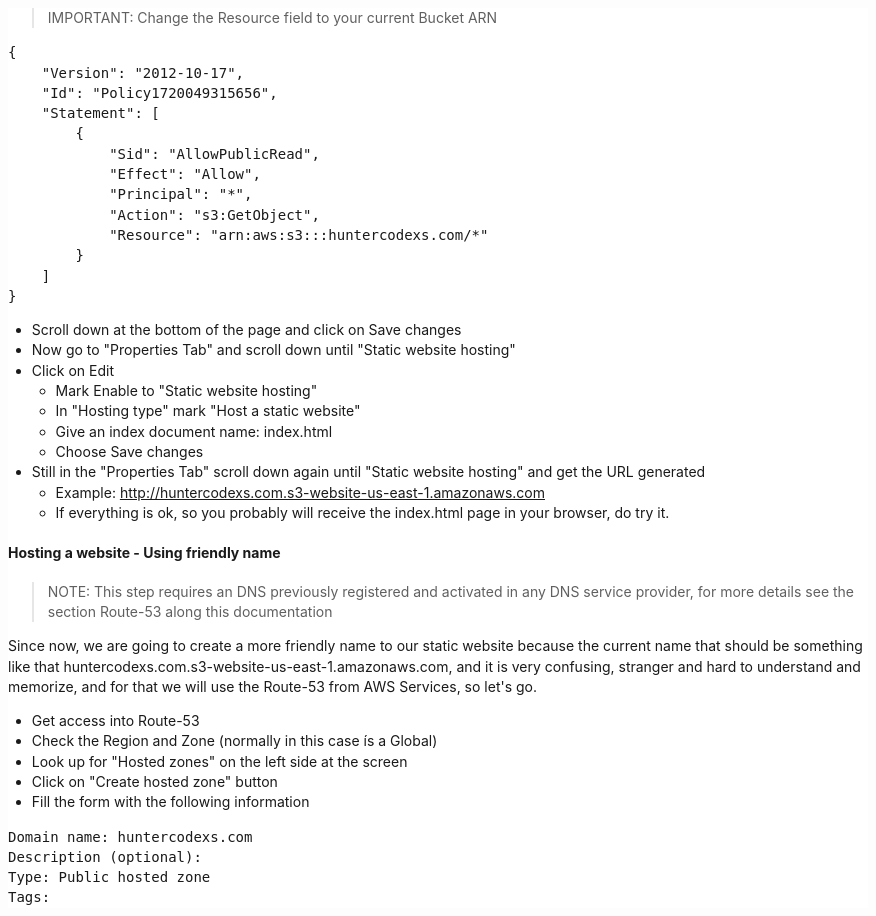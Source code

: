 > IMPORTANT: Change the Resource field to your current Bucket ARN

<pre>
{
    "Version": "2012-10-17",
    "Id": "Policy1720049315656",
    "Statement": [
        {
            "Sid": "AllowPublicRead",
            "Effect": "Allow",
            "Principal": "*",
            "Action": "s3:GetObject",
            "Resource": "arn:aws:s3:::huntercodexs.com/*"
        }
    ]
}
</pre>

- Scroll down at the bottom of the page and click on Save changes
- Now go to "Properties Tab" and scroll down until "Static website hosting"
- Click on Edit
  - Mark Enable to "Static website hosting"
  - In "Hosting type" mark "Host a static website"
  - Give an index document name: index.html
  - Choose Save changes
- Still in the "Properties Tab" scroll down again until "Static website hosting" and get the URL generated
  - Example: http://huntercodexs.com.s3-website-us-east-1.amazonaws.com
  - If everything is ok, so you probably will receive the index.html page in your browser, do try it.

#### Hosting a website - Using friendly name

> NOTE: This step requires an DNS previously registered and activated in any DNS service provider, for more details 
> see the section Route-53 along this documentation

Since now, we are going to create a more friendly name to our static website because the current name that should 
be something like that huntercodexs.com.s3-website-us-east-1.amazonaws.com, and it is very confusing, 
stranger and hard to understand and memorize, and for that we will use the Route-53 from AWS Services, so let's go.

- Get access into Route-53
- Check the Region and Zone (normally in this case ís a Global)
- Look up for "Hosted zones" on the left side at the screen 
- Click on "Create hosted zone" button
- Fill the form with the following information

<pre>
Domain name: huntercodexs.com
Description (optional): 
Type: Public hosted zone
Tags:
</pre>
